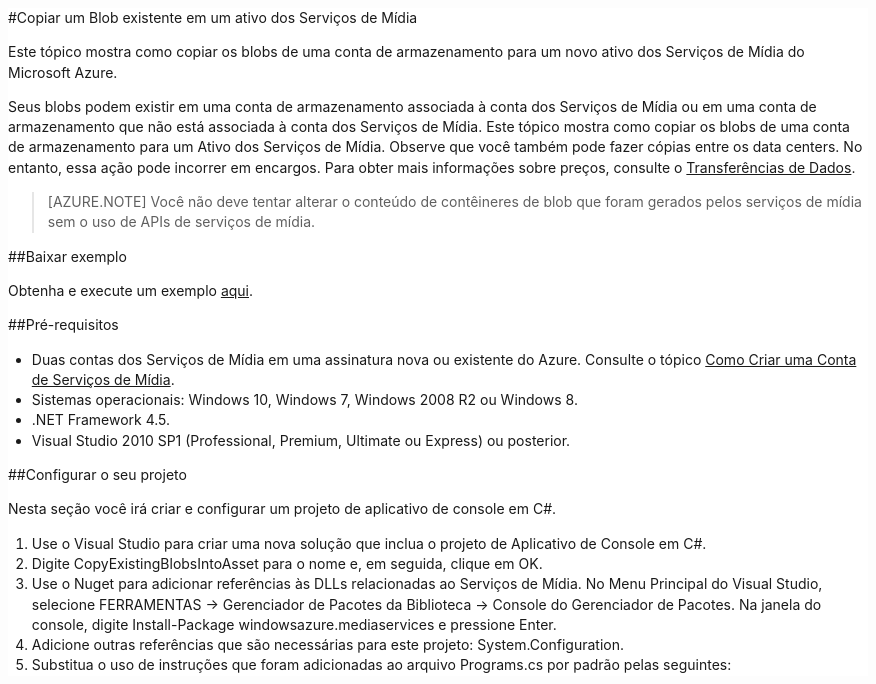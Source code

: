 <properties 
	pageTitle="Copiando um Blob Existente para um Ativo dos Serviços de Mídia | Microsoft Azure" 
	description="Este tópico mostra como copiar um blob existente para um Ativo dos Serviços de Mídia." 
	services="media-services" 
	documentationCenter="" 
	authors="Juliako" 
	manager="erikre" 
	editor=""/>

<tags 
	ms.service="media-services" 
	ms.workload="media" 
	ms.tgt_pltfrm="na" 
	ms.devlang="ne" 
	ms.topic="article" 
	ms.date="09/26/2016" 
	ms.author="juliako"/>

#Copiar um Blob existente em um ativo dos Serviços de Mídia

Este tópico mostra como copiar os blobs de uma conta de armazenamento para um novo ativo dos Serviços de Mídia do Microsoft Azure.

Seus blobs podem existir em uma conta de armazenamento associada à conta dos Serviços de Mídia ou em uma conta de armazenamento que não está associada à conta dos Serviços de Mídia. Este tópico mostra como copiar os blobs de uma conta de armazenamento para um Ativo dos Serviços de Mídia. Observe que você também pode fazer cópias entre os data centers. No entanto, essa ação pode incorrer em encargos. Para obter mais informações sobre preços, consulte o [Transferências de Dados](https://azure.microsoft.com/pricing/#header-11).

>[AZURE.NOTE] Você não deve tentar alterar o conteúdo de contêineres de blob que foram gerados pelos serviços de mídia sem o uso de APIs de serviços de mídia.

##Baixar exemplo

Obtenha e execute um exemplo [aqui](https://azure.microsoft.com/documentation/samples/media-services-dotnet-copy-blob-into-asset/).

##Pré-requisitos

- Duas contas dos Serviços de Mídia em uma assinatura nova ou existente do Azure. Consulte o tópico [Como Criar uma Conta de Serviços de Mídia](media-services-create-account.md).
- Sistemas operacionais: Windows 10, Windows 7, Windows 2008 R2 ou Windows 8.
- .NET Framework 4.5.
- Visual Studio 2010 SP1 (Professional, Premium, Ultimate ou Express) ou posterior.

##Configurar o seu projeto

Nesta seção você irá criar e configurar um projeto de aplicativo de console em C#.

1. Use o Visual Studio para criar uma nova solução que inclua o projeto de Aplicativo de Console em C#.
2. Digite CopyExistingBlobsIntoAsset para o nome e, em seguida, clique em OK.
1. Use o Nuget para adicionar referências às DLLs relacionadas ao Serviços de Mídia. No Menu Principal do Visual Studio, selecione FERRAMENTAS -> Gerenciador de Pacotes da Biblioteca -> Console do Gerenciador de Pacotes. Na janela do console, digite Install-Package windowsazure.mediaservices e pressione Enter.
1. Adicione outras referências que são necessárias para este projeto: System.Configuration.
1. Substitua o uso de instruções que foram adicionadas ao arquivo Programs.cs por padrão pelas seguintes:
		